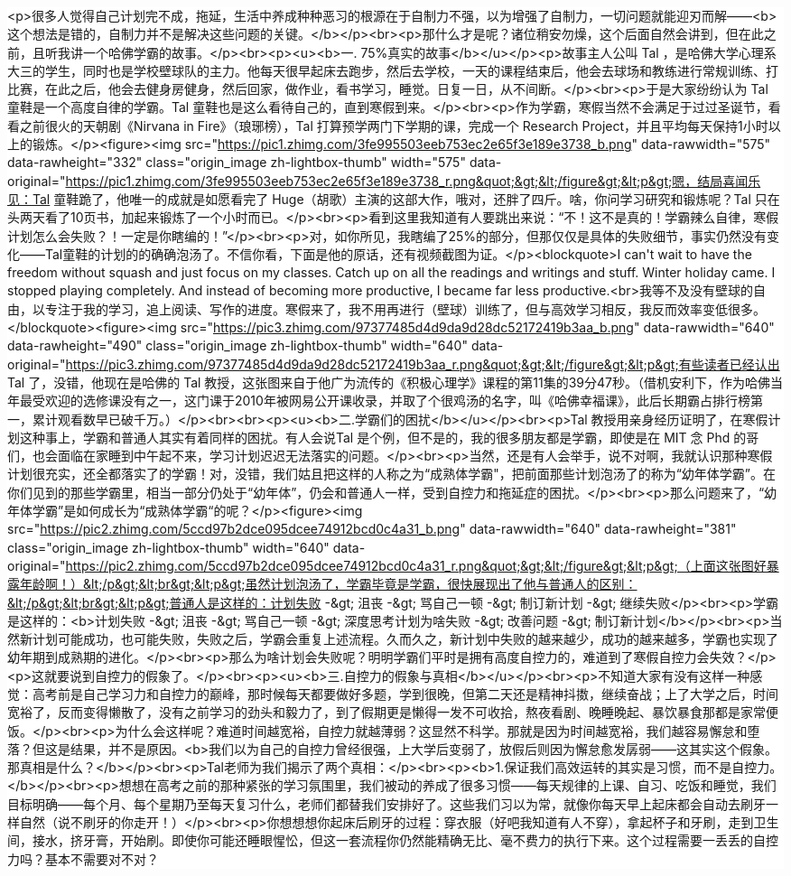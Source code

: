 &lt;p&gt;很多人觉得自己计划完不成，拖延，生活中养成种种恶习的根源在于自制力不强，以为增强了自制力，一切问题就能迎刃而解——&lt;b&gt;这个想法是错的，自制力并不是解决这些问题的关键。&lt;/b&gt;&lt;/p&gt;&lt;br&gt;&lt;p&gt;那什么才是呢？诸位稍安勿燥，这个后面自然会讲到，但在此之前，且听我讲一个哈佛学霸的故事。&lt;/p&gt;&lt;br&gt;&lt;p&gt;&lt;u&gt;&lt;b&gt;一. 75%真实的故事&lt;/b&gt;&lt;/u&gt;&lt;/p&gt;&lt;p&gt;故事主人公叫 Tal ，是哈佛大学心理系大三的学生，同时也是学校壁球队的主力。他每天很早起床去跑步，然后去学校，一天的课程结束后，他会去球场和教练进行常规训练、打比赛，在此之后，他会去健身房健身，然后回家，做作业，看书学习，睡觉。日复一日，从不间断。&lt;/p&gt;&lt;br&gt;&lt;p&gt;于是大家纷纷认为 Tal 童鞋是一个高度自律的学霸。Tal 童鞋也是这么看待自己的，直到寒假到来。&lt;/p&gt;&lt;br&gt;&lt;p&gt;作为学霸，寒假当然不会满足于过过圣诞节，看看之前很火的天朝剧《Nirvana in Fire》（琅琊榜），Tal 打算预学两门下学期的课，完成一个 Research Project，并且平均每天保持1小时以上的锻炼。&lt;/p&gt;&lt;figure&gt;&lt;img src=&quot;https://pic1.zhimg.com/3fe995503eeb753ec2e65f3e189e3738_b.png&quot; data-rawwidth=&quot;575&quot; data-rawheight=&quot;332&quot; class=&quot;origin_image zh-lightbox-thumb&quot; width=&quot;575&quot; data-original=&quot;https://pic1.zhimg.com/3fe995503eeb753ec2e65f3e189e3738_r.png&quot;&gt;&lt;/figure&gt;&lt;p&gt;嗯，结局喜闻乐见：Tal 童鞋跪了，他唯一的成就是如愿看完了 Huge（胡歌）主演的这部大作，哦对，还胖了四斤。啥，你问学习研究和锻炼呢？Tal 只在头两天看了10页书，加起来锻炼了一个小时而已。&lt;/p&gt;&lt;br&gt;&lt;p&gt;看到这里我知道有人要跳出来说：“不！这不是真的！学霸辣么自律，寒假计划怎么会失败？！一定是你瞎编的！”&lt;/p&gt;&lt;br&gt;&lt;p&gt;对，如你所见，我瞎编了25%的部分，但那仅仅是具体的失败细节，事实仍然没有变化——Tal童鞋的计划的的确确泡汤了。不信你看，下面是他的原话，还有视频截图为证。&lt;/p&gt;&lt;blockquote&gt;I can't wait to have the freedom without squash and just focus on my classes. Catch up on all the readings and writings and stuff. Winter holiday came. I stopped playing completely. And instead of becoming more productive, I became far less productive.&lt;br&gt;我等不及没有壁球的自由，以专注于我的学习，追上阅读、写作的进度。寒假来了，我不用再进行（壁球）训练了，但与高效学习相反，我反而效率变低很多。&lt;/blockquote&gt;&lt;figure&gt;&lt;img src=&quot;https://pic3.zhimg.com/97377485d4d9da9d28dc52172419b3aa_b.png&quot; data-rawwidth=&quot;640&quot; data-rawheight=&quot;490&quot; class=&quot;origin_image zh-lightbox-thumb&quot; width=&quot;640&quot; data-original=&quot;https://pic3.zhimg.com/97377485d4d9da9d28dc52172419b3aa_r.png&quot;&gt;&lt;/figure&gt;&lt;p&gt;有些读者已经认出 Tal 了，没错，他现在是哈佛的 Tal 教授，这张图来自于他广为流传的《积极心理学》课程的第11集的39分47秒。（借机安利下，作为哈佛当年最受欢迎的选修课没有之一，这门课于2010年被网易公开课收录，并取了个很鸡汤的名字，叫《哈佛幸福课》，此后长期霸占排行榜第一，累计观看数早已破千万。）&lt;/p&gt;&lt;br&gt;&lt;br&gt;&lt;p&gt;&lt;u&gt;&lt;b&gt;二.学霸们的困扰&lt;/b&gt;&lt;/u&gt;&lt;/p&gt;&lt;br&gt;&lt;p&gt;Tal 教授用亲身经历证明了，在寒假计划这种事上，学霸和普通人其实有着同样的困扰。有人会说Tal 是个例，但不是的，我的很多朋友都是学霸，即使是在 MIT 念 Phd 的哥们，也会面临在家睡到中午起不来，学习计划迟迟无法落实的问题。&lt;/p&gt;&lt;br&gt;&lt;p&gt;当然，还是有人会举手，说不对啊，我就认识那种寒假计划很充实，还全都落实了的学霸！对，没错，我们姑且把这样的人称之为“成熟体学霸&quot;，把前面那些计划泡汤了的称为“幼年体学霸”。在你们见到的那些学霸里，相当一部分仍处于“幼年体”，仍会和普通人一样，受到自控力和拖延症的困扰。&lt;/p&gt;&lt;br&gt;&lt;p&gt;那么问题来了，“幼年体学霸”是如何成长为“成熟体学霸“的呢？&lt;/p&gt;&lt;figure&gt;&lt;img src=&quot;https://pic2.zhimg.com/5ccd97b2dce095dcee74912bcd0c4a31_b.png&quot; data-rawwidth=&quot;640&quot; data-rawheight=&quot;381&quot; class=&quot;origin_image zh-lightbox-thumb&quot; width=&quot;640&quot; data-original=&quot;https://pic2.zhimg.com/5ccd97b2dce095dcee74912bcd0c4a31_r.png&quot;&gt;&lt;/figure&gt;&lt;p&gt;（上面这张图好暴露年龄啊！）&lt;/p&gt;&lt;br&gt;&lt;p&gt;虽然计划泡汤了，学霸毕竟是学霸，很快展现出了他与普通人的区别：&lt;/p&gt;&lt;br&gt;&lt;p&gt;普通人是这样的：计划失败 -&amp;gt; 沮丧 -&amp;gt; 骂自己一顿 -&amp;gt; 制订新计划 -&amp;gt; 继续失败&lt;/p&gt;&lt;br&gt;&lt;p&gt;学霸是这样的：&lt;b&gt;计划失败 -&amp;gt; 沮丧 -&amp;gt; 骂自己一顿 -&amp;gt; 深度思考计划为啥失败 -&amp;gt; 改善问题 -&amp;gt; 制订新计划&lt;/b&gt;&lt;/p&gt;&lt;br&gt;&lt;p&gt;当然新计划可能成功，也可能失败，失败之后，学霸会重复上述流程。久而久之，新计划中失败的越来越少，成功的越来越多，学霸也实现了幼年期到成熟期的进化。&lt;/p&gt;&lt;br&gt;&lt;p&gt;那么为啥计划会失败呢？明明学霸们平时是拥有高度自控力的，难道到了寒假自控力会失效？&lt;/p&gt;&lt;p&gt;这就要说到自控力的假象了。&lt;/p&gt;&lt;br&gt;&lt;p&gt;&lt;u&gt;&lt;b&gt;三.自控力的假象与真相&lt;/b&gt;&lt;/u&gt;&lt;/p&gt;&lt;br&gt;&lt;p&gt;不知道大家有没有这样一种感觉：高考前是自己学习力和自控力的巅峰，那时候每天都要做好多题，学到很晚，但第二天还是精神抖擞，继续奋战；上了大学之后，时间宽裕了，反而变得懒散了，没有之前学习的劲头和毅力了，到了假期更是懒得一发不可收拾，熬夜看剧、晚睡晚起、暴饮暴食那都是家常便饭。&lt;/p&gt;&lt;br&gt;&lt;p&gt;为什么会这样呢？难道时间越宽裕，自控力就越薄弱？这显然不科学。那就是因为时间越宽裕，我们越容易懈怠和堕落？但这是结果，并不是原因。&lt;b&gt;我们以为自己的自控力曾经很强，上大学后变弱了，放假后则因为懈怠愈发孱弱——这其实这个假象。那真相是什么？&lt;/b&gt;&lt;/p&gt;&lt;br&gt;&lt;p&gt;Tal老师为我们揭示了两个真相：&lt;/p&gt;&lt;br&gt;&lt;p&gt;&lt;b&gt;1.保证我们高效运转的其实是习惯，而不是自控力。&lt;/b&gt;&lt;/p&gt;&lt;br&gt;&lt;p&gt;想想在高考之前的那种紧张的学习氛围里，我们被动的养成了很多习惯——每天规律的上课、自习、吃饭和睡觉，我们目标明确——每个月、每个星期乃至每天复习什么，老师们都替我们安排好了。这些我们习以为常，就像你每天早上起床都会自动去刷牙一样自然（说不刷牙的你走开！）&lt;/p&gt;&lt;br&gt;&lt;p&gt;你想想想你起床后刷牙的过程：穿衣服（好吧我知道有人不穿），拿起杯子和牙刷，走到卫生间，接水，挤牙膏，开始刷。即使你可能还睡眼惺忪，但这一套流程你仍然能精确无比、毫不费力的执行下来。这个过程需要一丢丢的自控力吗？基本不需要对不对？